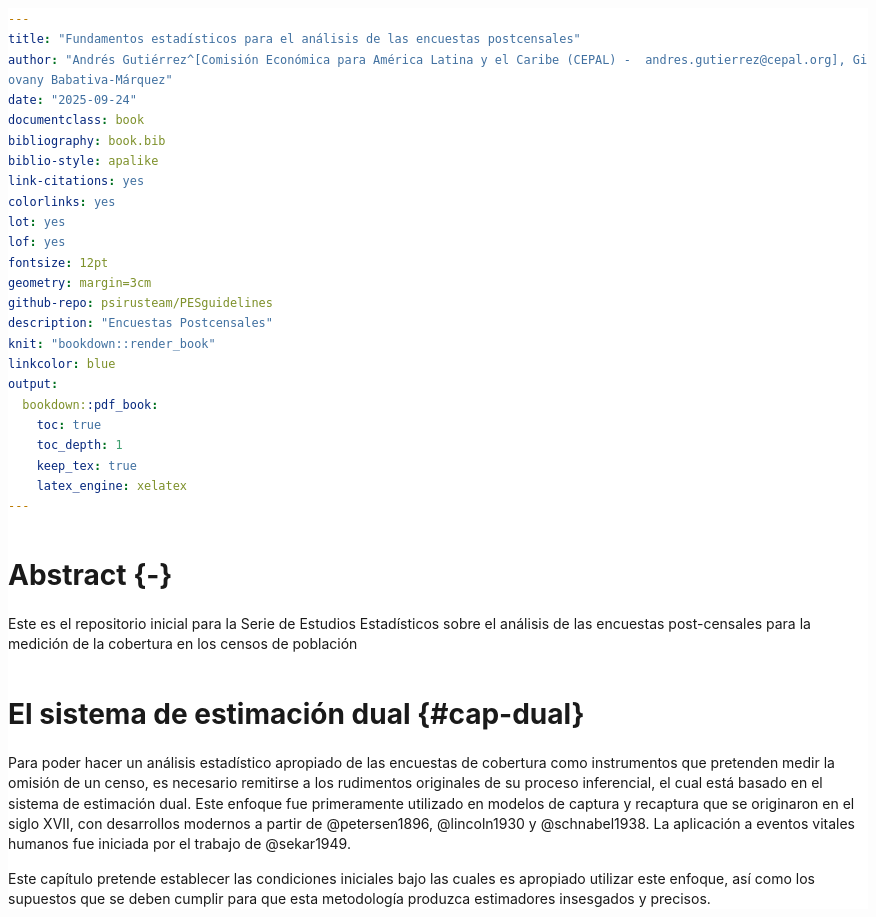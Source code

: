 ```yaml
---
title: "Fundamentos estadísticos para el análisis de las encuestas postcensales"
author: "Andrés Gutiérrez^[Comisión Económica para América Latina y el Caribe (CEPAL) -  andres.gutierrez@cepal.org], Giovany Babativa-Márquez"
date: "2025-09-24"
documentclass: book
bibliography: book.bib
biblio-style: apalike
link-citations: yes
colorlinks: yes
lot: yes
lof: yes
fontsize: 12pt
geometry: margin=3cm
github-repo: psirusteam/PESguidelines
description: "Encuestas Postcensales"
knit: "bookdown::render_book"
linkcolor: blue
output: 
  bookdown::pdf_book:
    toc: true
    toc_depth: 1
    keep_tex: true
    latex_engine: xelatex
---
```





# Abstract {-}

Este es el repositorio inicial para la Serie de Estudios Estadísticos sobre el análisis de las encuestas post-censales para la medición de la cobertura en los censos de población





                      
# El sistema de estimación dual  {#cap-dual}

Para poder hacer un análisis estadístico apropiado de las encuestas de cobertura como instrumentos que pretenden medir la omisión de un censo, es necesario remitirse a los rudimentos originales de su proceso inferencial, el cual está basado en el sistema de estimación dual. Este enfoque fue primeramente utilizado en modelos de captura y recaptura que se originaron en el siglo XVII, con desarrollos modernos a partir de @petersen1896, @lincoln1930 y @schnabel1938. La aplicación a eventos vitales humanos fue iniciada por el trabajo de @sekar1949.

Este capítulo pretende establecer las condiciones iniciales bajo las cuales es apropiado utilizar este enfoque, así como los supuestos que se deben cumplir para que esta metodología produzca estimadores insesgados y precisos.
